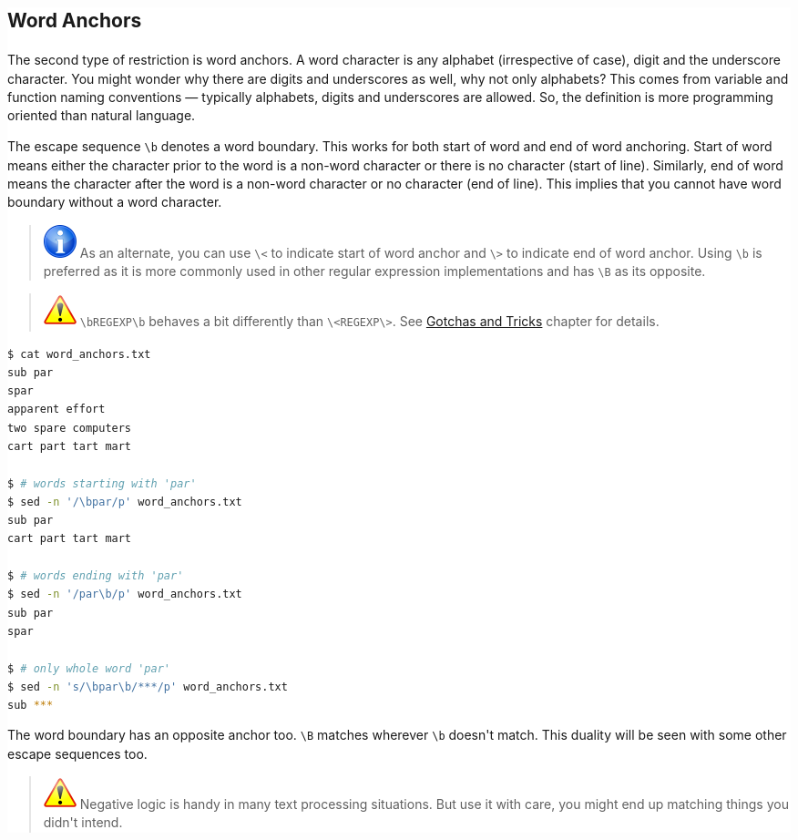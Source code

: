 ## Word Anchors

The second type of restriction is word anchors. A word character is any alphabet (irrespective of case), digit and the underscore character. You might wonder why there are digits and underscores as well, why not only alphabets? This comes from variable and function naming conventions — typically alphabets, digits and underscores are allowed. So, the definition is more programming oriented than natural language.

The escape sequence `\b` denotes a word boundary. This works for both start of word and end of word anchoring. Start of word means either the character prior to the word is a non-word character or there is no character (start of line). Similarly, end of word means the character after the word is a non-word character or no character (end of line). This implies that you cannot have word boundary without a word character.

>![info](images/info.svg) As an alternate, you can use `\<` to indicate start of word anchor and `\>` to indicate end of word anchor. Using `\b` is preferred as it is more commonly used in other regular expression implementations and has `\B` as its opposite.

>![warning](images/warning.svg) `\bREGEXP\b` behaves a bit differently than `\<REGEXP\>`. See [Gotchas and Tricks](#gotchas-and-tricks) chapter for details.

```bash
$ cat word_anchors.txt
sub par
spar
apparent effort
two spare computers
cart part tart mart

$ # words starting with 'par'
$ sed -n '/\bpar/p' word_anchors.txt
sub par
cart part tart mart

$ # words ending with 'par'
$ sed -n '/par\b/p' word_anchors.txt
sub par
spar

$ # only whole word 'par'
$ sed -n 's/\bpar\b/***/p' word_anchors.txt
sub ***
```

The word boundary has an opposite anchor too. `\B` matches wherever `\b` doesn't match. This duality will be seen with some other escape sequences too.

>![warning](images/warning.svg) Negative logic is handy in many text processing situations. But use it with care, you might end up matching things you didn't intend.
